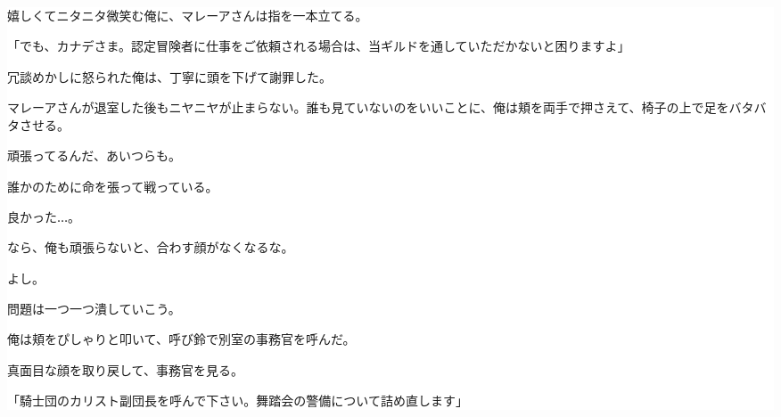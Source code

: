  </p>
 <p id="L166">
  嬉しくてニタニタ微笑む俺に、マレーアさんは指を一本立てる。
 </p>
 <p id="L167">
  「でも、カナデさま。認定冒険者に仕事をご依頼される場合は、当ギルドを通していただかないと困りますよ」
 </p>
 <p id="L168">
  冗談めかしに怒られた俺は、丁寧に頭を下げて謝罪した。
 </p>
 <p id="L169">
  マレーアさんが退室した後もニヤニヤが止まらない。誰も見ていないのをいいことに、俺は頬を両手で押さえて、椅子の上で足をバタバタさせる。
 </p>
 <p id="L170">
  頑張ってるんだ、あいつらも。
 </p>
 <p id="L171">
  誰かのために命を張って戦っている。
 </p>
 <p id="L172">
  良かった…。
 </p>
 <p id="L173">
  なら、俺も頑張らないと、合わす顔がなくなるな。
 </p>
 <p id="L174">
  よし。
 </p>
 <p id="L175">
  問題は一つ一つ潰していこう。
 </p>
 <p id="L176">
  俺は頬をぴしゃりと叩いて、呼び鈴で別室の事務官を呼んだ。
 </p>
 <p id="L177">
  真面目な顔を取り戻して、事務官を見る。
 </p>
 <p id="L178">
  「騎士団のカリスト副団長を呼んで下さい。舞踏会の警備について詰め直します」
 </p>
</div>

